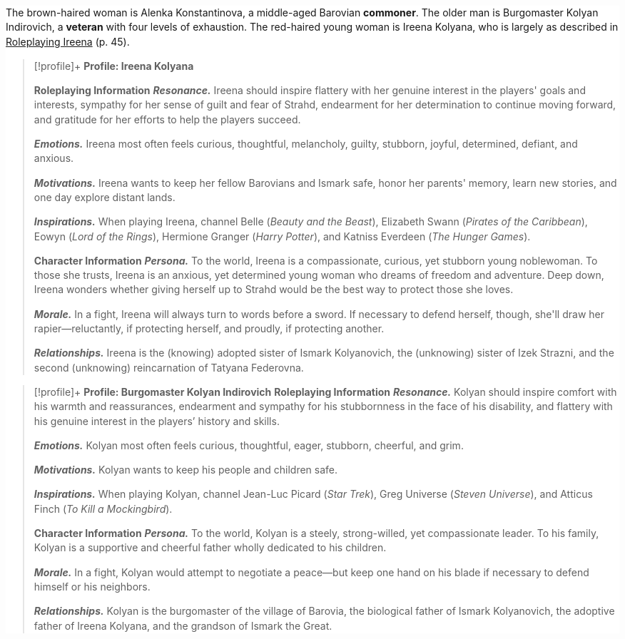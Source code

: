 The brown-haired woman is Alenka Konstantinova, a middle-aged Barovian **commoner**. The older man is Burgomaster Kolyan Indirovich, a **veteran** with four levels of exhaustion. The red-haired young woman is Ireena Kolyana, who is largely as described in <span class="citation"><a href="https://www.dndbeyond.com/sources/dnd/cos/the-village-of-barovia#RoleplayingIreena">Roleplaying Ireena</a> (p. 45)</span>.

> [!profile]+ **Profile: Ireena Kolyana**
>
> **Roleplaying Information**
> ***Resonance.*** Ireena should inspire flattery with her genuine interest in the players' goals and interests, sympathy for her sense of guilt and fear of Strahd, endearment for her determination to continue moving forward, and gratitude for her efforts to help the players succeed.
>
> ***Emotions.*** Ireena most often feels curious, thoughtful, melancholy, guilty, stubborn, joyful, determined, defiant, and anxious.
>
> ***Motivations.*** Ireena wants to keep her fellow Barovians and Ismark safe, honor her parents' memory, learn new stories, and one day explore distant lands.
>
> ***Inspirations.*** When playing Ireena, channel Belle (*Beauty and the Beast*), Elizabeth Swann (*Pirates of the Caribbean*), Eowyn (*Lord of the Rings*), Hermione Granger (*Harry Potter*), and Katniss Everdeen (*The Hunger Games*).
>
> **Character Information**
> ***Persona.*** To the world, Ireena is a compassionate, curious, yet stubborn young noblewoman. To those she trusts, Ireena is an anxious, yet determined young woman who dreams of freedom and adventure. Deep down, Ireena wonders whether giving herself up to Strahd would be the best way to protect those she loves.
>
> ***Morale.*** In a fight, Ireena will always turn to words before a sword. If necessary to defend herself, though, she'll draw her rapier—reluctantly, if protecting herself, and proudly, if protecting another.
>
> ***Relationships.*** Ireena is the (knowing) adopted sister of Ismark Kolyanovich, the (unknowing) sister of Izek Strazni, and the second (unknowing) reincarnation of Tatyana Federovna.

> [!profile]+ **Profile: Burgomaster Kolyan Indirovich**
> **Roleplaying Information**
> ***Resonance.*** Kolyan should inspire comfort with his warmth and reassurances, endearment and sympathy for his stubbornness in the face of his disability, and flattery with his genuine interest in the players’ history and skills.
>
> ***Emotions.*** Kolyan most often feels curious, thoughtful, eager, stubborn, cheerful, and grim.
>
> ***Motivations.*** Kolyan wants to keep his people and children safe.
>
> ***Inspirations.*** When playing Kolyan, channel Jean-Luc Picard (*Star Trek*), Greg Universe (*Steven Universe*), and Atticus Finch (*To Kill a Mockingbird*).
>
> **Character Information**
> ***Persona.*** To the world, Kolyan is a steely, strong-willed, yet compassionate leader. To his family, Kolyan is a supportive and cheerful father wholly dedicated to his children.
>
> ***Morale.*** In a fight, Kolyan would attempt to negotiate a peace—but keep one hand on his blade if necessary to defend himself or his neighbors.
>
> ***Relationships.*** Kolyan is the burgomaster of the village of Barovia, the biological father of Ismark Kolyanovich, the adoptive father of Ireena Kolyana, and the grandson of Ismark the Great.
